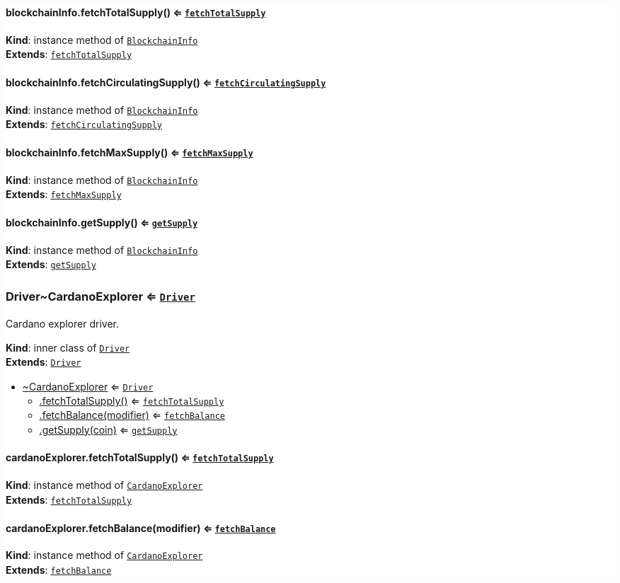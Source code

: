 <a name="Driver.BlockchainInfo+fetchTotalSupply"></a>

#### blockchainInfo.fetchTotalSupply() ⇐ [<code>fetchTotalSupply</code>](#Driver.fetchTotalSupply)
**Kind**: instance method of [<code>BlockchainInfo</code>](#Driver.BlockchainInfo)  
**Extends**: [<code>fetchTotalSupply</code>](#Driver.fetchTotalSupply)  
<a name="Driver.BlockchainInfo+fetchCirculatingSupply"></a>

#### blockchainInfo.fetchCirculatingSupply() ⇐ [<code>fetchCirculatingSupply</code>](#Driver.fetchCirculatingSupply)
**Kind**: instance method of [<code>BlockchainInfo</code>](#Driver.BlockchainInfo)  
**Extends**: [<code>fetchCirculatingSupply</code>](#Driver.fetchCirculatingSupply)  
<a name="Driver.BlockchainInfo+fetchMaxSupply"></a>

#### blockchainInfo.fetchMaxSupply() ⇐ [<code>fetchMaxSupply</code>](#Driver.fetchMaxSupply)
**Kind**: instance method of [<code>BlockchainInfo</code>](#Driver.BlockchainInfo)  
**Extends**: [<code>fetchMaxSupply</code>](#Driver.fetchMaxSupply)  
<a name="Driver.BlockchainInfo+getSupply"></a>

#### blockchainInfo.getSupply() ⇐ [<code>getSupply</code>](#Driver.getSupply)
**Kind**: instance method of [<code>BlockchainInfo</code>](#Driver.BlockchainInfo)  
**Extends**: [<code>getSupply</code>](#Driver.getSupply)  
<a name="Driver.CardanoExplorer"></a>

### Driver~CardanoExplorer ⇐ [<code>Driver</code>](#Driver)
Cardano explorer driver.

**Kind**: inner class of [<code>Driver</code>](#Driver)  
**Extends**: [<code>Driver</code>](#Driver)  

* [~CardanoExplorer](#Driver.CardanoExplorer) ⇐ [<code>Driver</code>](#Driver)
    * [.fetchTotalSupply()](#Driver.CardanoExplorer+fetchTotalSupply) ⇐ [<code>fetchTotalSupply</code>](#Driver.fetchTotalSupply)
    * [.fetchBalance(modifier)](#Driver.CardanoExplorer+fetchBalance) ⇐ [<code>fetchBalance</code>](#Driver.fetchBalance)
    * [.getSupply(coin)](#Driver.CardanoExplorer+getSupply) ⇐ [<code>getSupply</code>](#Driver.getSupply)

<a name="Driver.CardanoExplorer+fetchTotalSupply"></a>

#### cardanoExplorer.fetchTotalSupply() ⇐ [<code>fetchTotalSupply</code>](#Driver.fetchTotalSupply)
**Kind**: instance method of [<code>CardanoExplorer</code>](#Driver.CardanoExplorer)  
**Extends**: [<code>fetchTotalSupply</code>](#Driver.fetchTotalSupply)  
<a name="Driver.CardanoExplorer+fetchBalance"></a>

#### cardanoExplorer.fetchBalance(modifier) ⇐ [<code>fetchBalance</code>](#Driver.fetchBalance)
**Kind**: instance method of [<code>CardanoExplorer</code>](#Driver.CardanoExplorer)  
**Extends**: [<code>fetchBalance</code>](#Driver.fetchBalance)  

